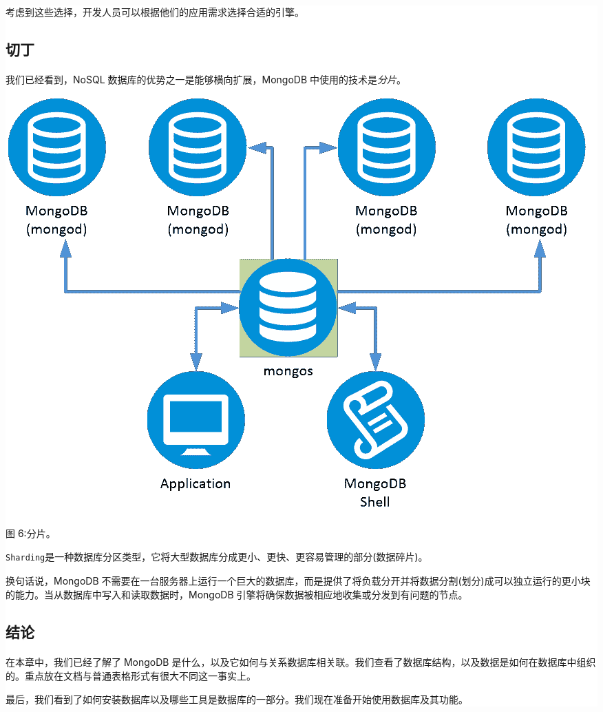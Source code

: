考虑到这些选择，开发人员可以根据他们的应用需求选择合适的引擎。

## 切丁

我们已经看到，NoSQL 数据库的优势之一是能够横向扩展，MongoDB 中使用的技术是*分片*。

![](img/image008.png)

图 6:分片。

`Sharding`是一种数据库分区类型，它将大型数据库分成更小、更快、更容易管理的部分(数据碎片)。

换句话说，MongoDB 不需要在一台服务器上运行一个巨大的数据库，而是提供了将负载分开并将数据分割(划分)成可以独立运行的更小块的能力。当从数据库中写入和读取数据时，MongoDB 引擎将确保数据被相应地收集或分发到有问题的节点。

## 结论

在本章中，我们已经了解了 MongoDB 是什么，以及它如何与关系数据库相关联。我们查看了数据库结构，以及数据是如何在数据库中组织的。重点放在文档与普通表格形式有很大不同这一事实上。

最后，我们看到了如何安装数据库以及哪些工具是数据库的一部分。我们现在准备开始使用数据库及其功能。